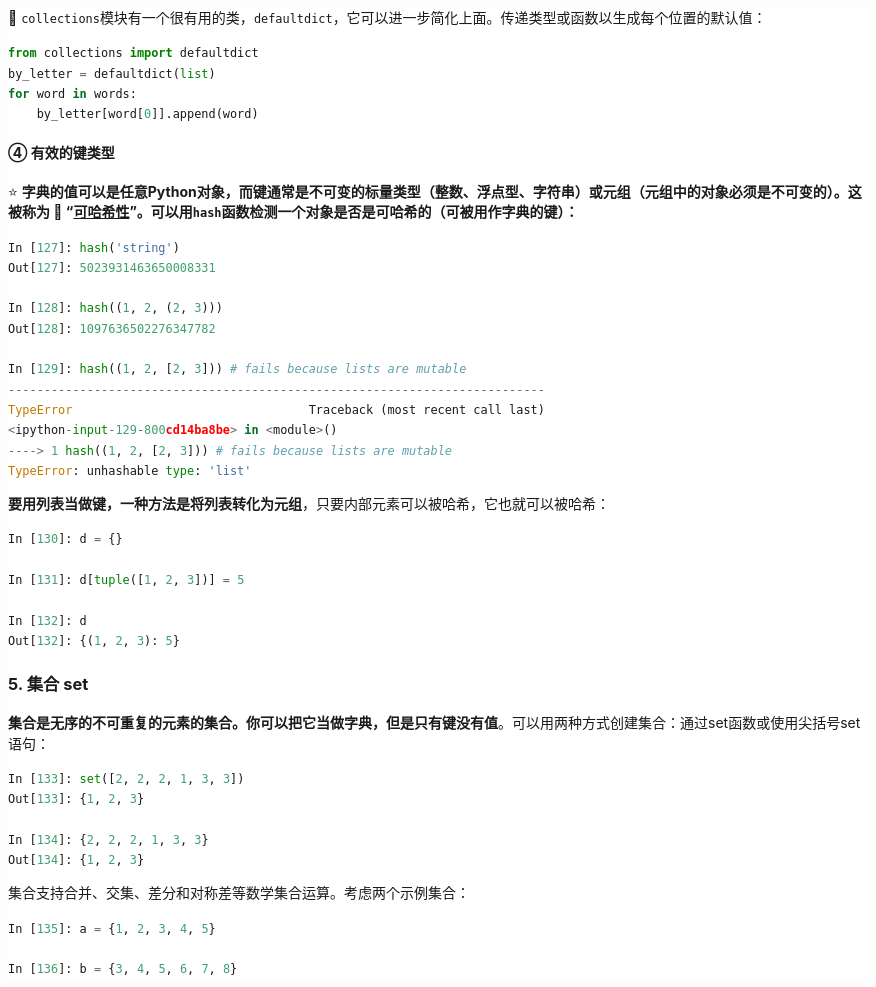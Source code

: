 🚩 ``collections``模块有一个很有用的类，``defaultdict``，它可以进一步简化上面。传递类型或函数以生成每个位置的默认值：
```python
from collections import defaultdict
by_letter = defaultdict(list)
for word in words:
    by_letter[word[0]].append(word)
```

#### ④ 有效的键类型
⭐ **字典的值可以是任意Python对象，而键通常是不可变的标量类型（整数、浮点型、字符串）或元组（元组中的对象必须是不可变的）。这被称为 🔴 “<u>可哈希性</u>”。可以用``hash``函数检测一个对象是否是可哈希的（可被用作字典的键）：**

```python
In [127]: hash('string')
Out[127]: 5023931463650008331

In [128]: hash((1, 2, (2, 3)))
Out[128]: 1097636502276347782

In [129]: hash((1, 2, [2, 3])) # fails because lists are mutable
---------------------------------------------------------------------------
TypeError                                 Traceback (most recent call last)
<ipython-input-129-800cd14ba8be> in <module>()
----> 1 hash((1, 2, [2, 3])) # fails because lists are mutable
TypeError: unhashable type: 'list'
```

**要用列表当做键，一种方法是将列表转化为元组**，只要内部元素可以被哈希，它也就可以被哈希：

```python
In [130]: d = {}

In [131]: d[tuple([1, 2, 3])] = 5

In [132]: d
Out[132]: {(1, 2, 3): 5}
```

### 5. 集合 set
**集合是无序的不可重复的元素的集合。你可以把它当做字典，但是只有键没有值**。可以用两种方式创建集合：通过set函数或使用尖括号set语句：

```python
In [133]: set([2, 2, 2, 1, 3, 3])
Out[133]: {1, 2, 3}

In [134]: {2, 2, 2, 1, 3, 3}
Out[134]: {1, 2, 3}
```

集合支持合并、交集、差分和对称差等数学集合运算。考虑两个示例集合：

```python
In [135]: a = {1, 2, 3, 4, 5}

In [136]: b = {3, 4, 5, 6, 7, 8}
```
